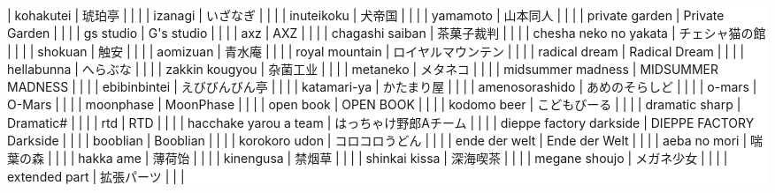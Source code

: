 | kohakutei | 琥珀亭 | | |
| izanagi | いざなぎ | | |
| inuteikoku | 犬帝国 | | |
| yamamoto | 山本同人 | | |
| private garden | Private Garden | | |
| gs studio | G's studio | | |
| axz | AXZ | | |
| chagashi saiban | 茶菓子裁判 | | |
| chesha neko no yakata | チェシャ猫の館 | | |
| shokuan | 触安 | | |
| aomizuan | 青水庵 | | |
| royal mountain | ロイヤルマウンテン | | |
| radical dream | Radical Dream | | |
| hellabunna | へらぶな | | |
| zakkin kougyou | 杂菌工业 | | |
| metaneko | メタネコ | | |
| midsummer madness | MIDSUMMER MADNESS | | |
| ebibinbintei | えびびんびん亭 | | |
| katamari-ya | かたまり屋 | | |
| amenosorashido | あめのそらしど | | |
| o-mars | O-Mars | | |
| moonphase | MoonPhase | | |
| open book | OPEN BOOK | | |
| kodomo beer | こどもびーる | | |
| dramatic sharp | Dramatic# | | |
| rtd | RTD | | |
| hacchake yarou a team | はっちゃけ野郎Aチーム | | |
| dieppe factory darkside | DIEPPE FACTORY Darkside | | |
| booblian | Booblian | | |
| korokoro udon | コロコロうどん | | |
| ende der welt | Ende der Welt | | |
| aeba no mori | 喘葉の森 | | |
| hakka ame | 薄荷饴 | | |
| kinengusa | 禁烟草 | | |
| shinkai kissa | 深海喫茶 | | |
| megane shoujo | メガネ少女 | | |
| extended part | 拡張パーツ | | |